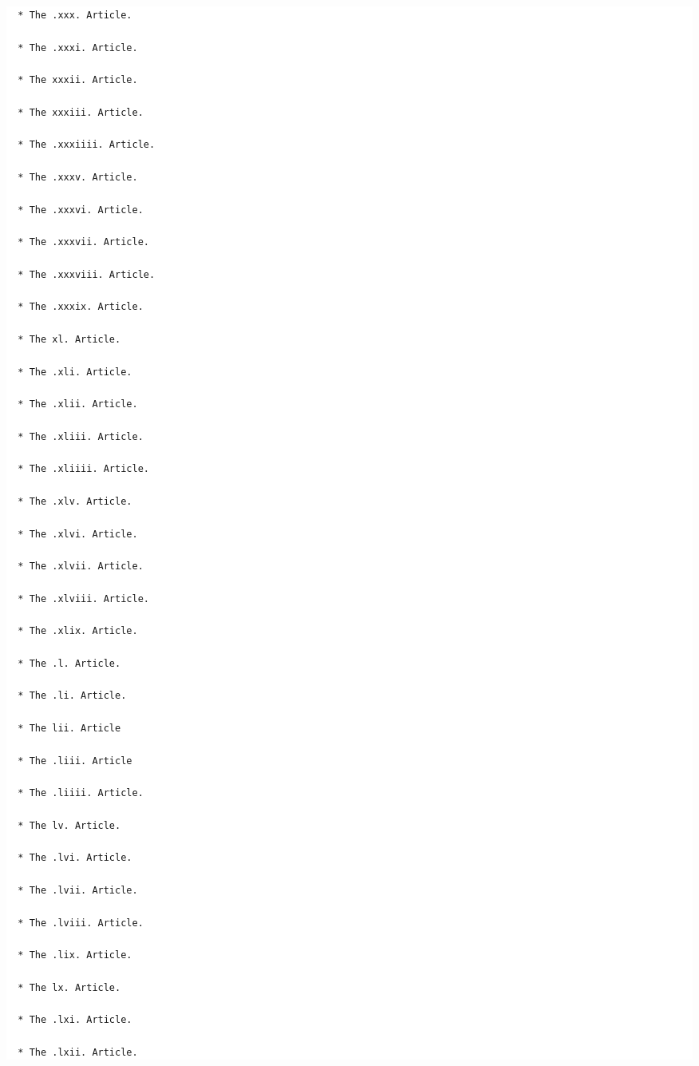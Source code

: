       * The .xxx. Article.

      * The .xxxi. Article.

      * The xxxii. Article.

      * The xxxiii. Article.

      * The .xxxiiii. Article.

      * The .xxxv. Article.

      * The .xxxvi. Article.

      * The .xxxvii. Article.

      * The .xxxviii. Article.

      * The .xxxix. Article.

      * The xl. Article.

      * The .xli. Article.

      * The .xlii. Article.

      * The .xliii. Article.

      * The .xliiii. Article.

      * The .xlv. Article.

      * The .xlvi. Article.

      * The .xlvii. Article.

      * The .xlviii. Article.

      * The .xlix. Article.

      * The .l. Article.

      * The .li. Article.

      * The lii. Article

      * The .liii. Article

      * The .liiii. Article.

      * The lv. Article.

      * The .lvi. Article.

      * The .lvii. Article.

      * The .lviii. Article.

      * The .lix. Article.

      * The lx. Article.

      * The .lxi. Article.

      * The .lxii. Article.
